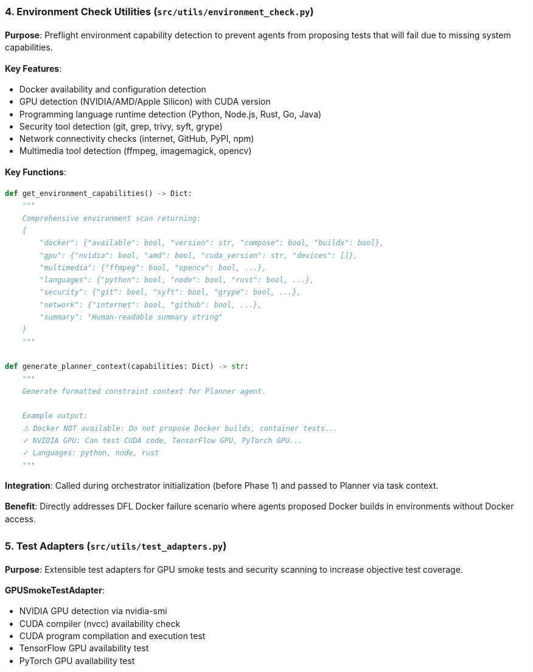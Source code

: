 ### 4. Environment Check Utilities (`src/utils/environment_check.py`)

**Purpose**: Preflight environment capability detection to prevent agents from proposing tests that will fail due to missing system capabilities.

**Key Features**:
- Docker availability and configuration detection
- GPU detection (NVIDIA/AMD/Apple Silicon) with CUDA version
- Programming language runtime detection (Python, Node.js, Rust, Go, Java)
- Security tool detection (git, grep, trivy, syft, grype)
- Network connectivity checks (internet, GitHub, PyPI, npm)
- Multimedia tool detection (ffmpeg, imagemagick, opencv)

**Key Functions**:
```python
def get_environment_capabilities() -> Dict:
    """
    Comprehensive environment scan returning:
    {
        "docker": {"available": bool, "version": str, "compose": bool, "buildx": bool},
        "gpu": {"nvidia": bool, "amd": bool, "cuda_version": str, "devices": []},
        "multimedia": {"ffmpeg": bool, "opencv": bool, ...},
        "languages": {"python": bool, "node": bool, "rust": bool, ...},
        "security": {"git": bool, "syft": bool, "grype": bool, ...},
        "network": {"internet": bool, "github": bool, ...},
        "summary": "Human-readable summary string"
    }
    """

def generate_planner_context(capabilities: Dict) -> str:
    """
    Generate formatted constraint context for Planner agent.

    Example output:
    ⚠ Docker NOT available: Do not propose Docker builds, container tests...
    ✓ NVIDIA GPU: Can test CUDA code, TensorFlow GPU, PyTorch GPU...
    ✓ Languages: python, node, rust
    """
```

**Integration**: Called during orchestrator initialization (before Phase 1) and passed to Planner via task context.

**Benefit**: Directly addresses DFL Docker failure scenario where agents proposed Docker builds in environments without Docker access.

### 5. Test Adapters (`src/utils/test_adapters.py`)

**Purpose**: Extensible test adapters for GPU smoke tests and security scanning to increase objective test coverage.

**GPUSmokeTestAdapter**:
- NVIDIA GPU detection via nvidia-smi
- CUDA compiler (nvcc) availability check
- CUDA program compilation and execution test
- TensorFlow GPU availability test
- PyTorch GPU availability test

